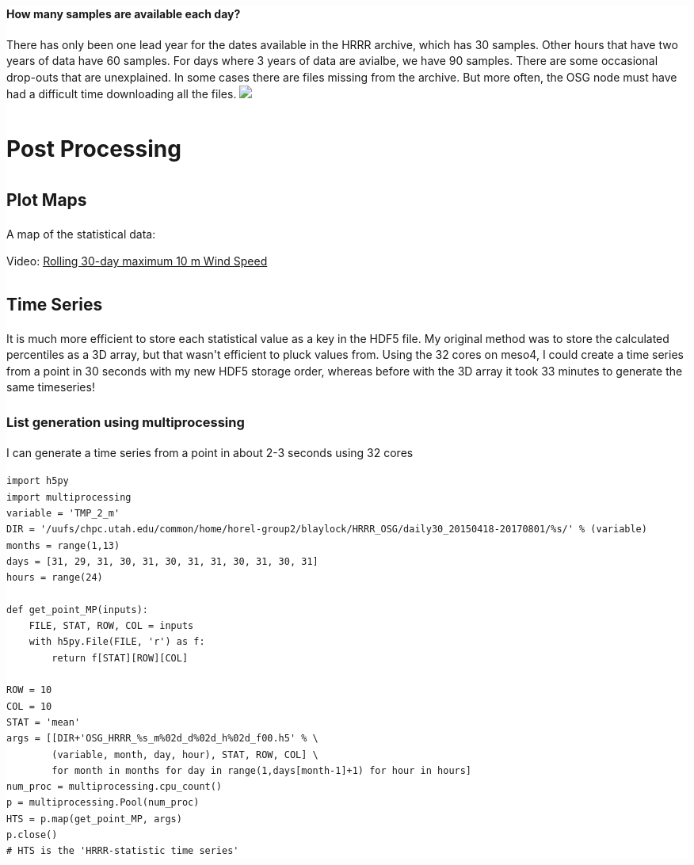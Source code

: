 #### How many samples are available each day?
There has only been one lead year for the dates available in the HRRR archive, which has 30 samples. Other hours that have two years of data have 60 samples. For days where 3 years of data are avialbe, we have 90 samples. There are some occasional drop-outs that are unexplained. In some cases there are files missing from the archive. But more often, the OSG node must have had a difficult time downloading all the files.
<img src='./figs/cores_counts_timer/TMP_2_m_count.png'> 

# Post Processing
## Plot Maps
A map of the statistical data: 

Video: [Rolling 30-day maximum 10 m Wind Speed](https://youtu.be/f9DEyuOeERY)

## Time Series
It is much more efficient to store each statistical value as a key in the HDF5 file. My original method was to store the calculated percentiles as a 3D array, but that wasn't efficient to pluck values from. Using the 32 cores on meso4, I could create a time series from a point in 30 seconds with my new HDF5 storage order, whereas before with the 3D array it took 33 minutes to generate the same timeseries!

### List generation using multiprocessing
I can generate a time series from a point in about 2-3 seconds using 32 cores

    import h5py
    import multiprocessing
    variable = 'TMP_2_m'
    DIR = '/uufs/chpc.utah.edu/common/home/horel-group2/blaylock/HRRR_OSG/daily30_20150418-20170801/%s/' % (variable)
    months = range(1,13)
    days = [31, 29, 31, 30, 31, 30, 31, 31, 30, 31, 30, 31]
    hours = range(24)

    def get_point_MP(inputs):
        FILE, STAT, ROW, COL = inputs
        with h5py.File(FILE, 'r') as f:
            return f[STAT][ROW][COL]

    ROW = 10
    COL = 10
    STAT = 'mean'
    args = [[DIR+'OSG_HRRR_%s_m%02d_d%02d_h%02d_f00.h5' % \
            (variable, month, day, hour), STAT, ROW, COL] \
            for month in months for day in range(1,days[month-1]+1) for hour in hours]
    num_proc = multiprocessing.cpu_count()
    p = multiprocessing.Pool(num_proc)
    HTS = p.map(get_point_MP, args) 
    p.close()
    # HTS is the 'HRRR-statistic time series'
